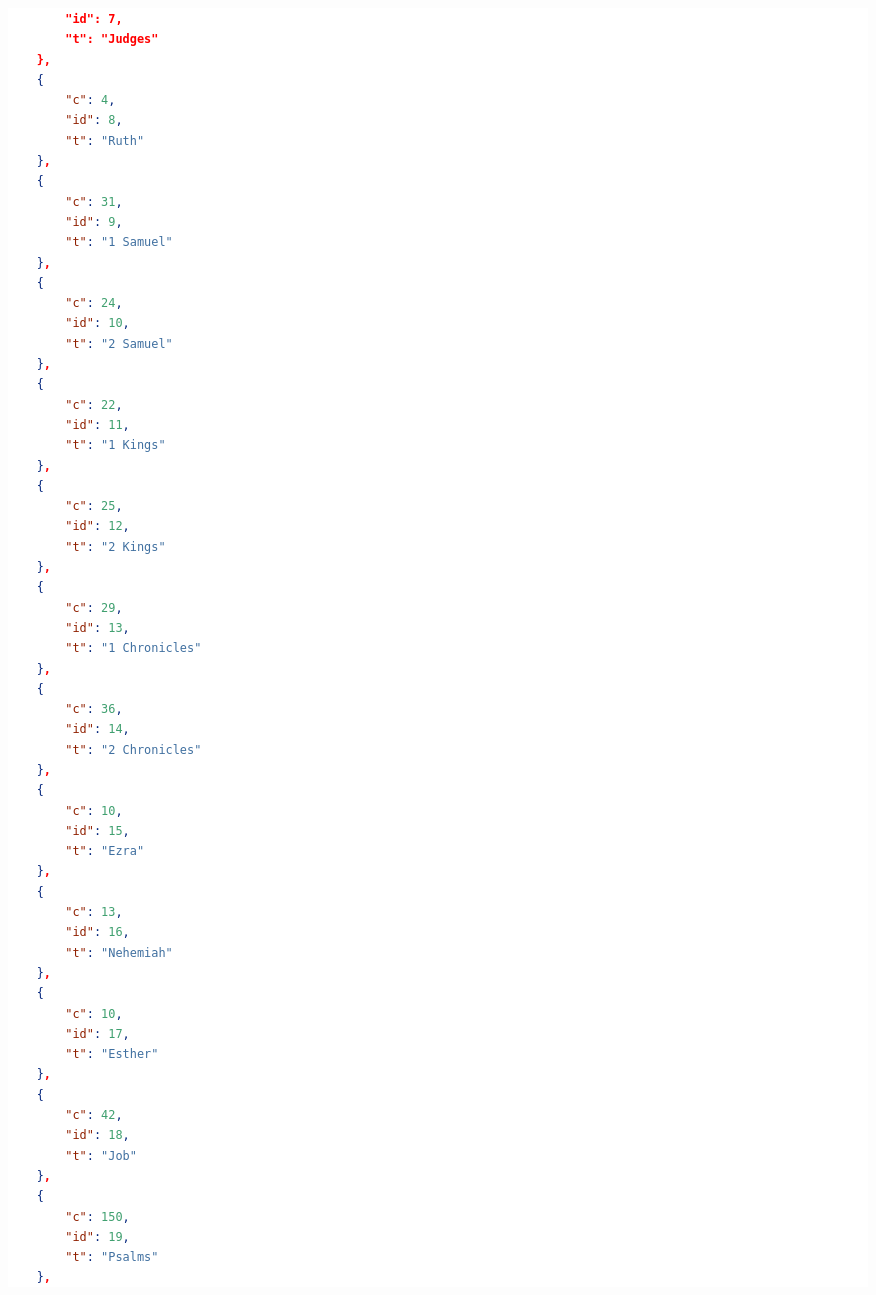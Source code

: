 ```json
        "id": 7,
        "t": "Judges"
    },
    {
        "c": 4,
        "id": 8,
        "t": "Ruth"
    },
    {
        "c": 31,
        "id": 9,
        "t": "1 Samuel"
    },
    {
        "c": 24,
        "id": 10,
        "t": "2 Samuel"
    },
    {
        "c": 22,
        "id": 11,
        "t": "1 Kings"
    },
    {
        "c": 25,
        "id": 12,
        "t": "2 Kings"
    },
    {
        "c": 29,
        "id": 13,
        "t": "1 Chronicles"
    },
    {
        "c": 36,
        "id": 14,
        "t": "2 Chronicles"
    },
    {
        "c": 10,
        "id": 15,
        "t": "Ezra"
    },
    {
        "c": 13,
        "id": 16,
        "t": "Nehemiah"
    },
    {
        "c": 10,
        "id": 17,
        "t": "Esther"
    },
    {
        "c": 42,
        "id": 18,
        "t": "Job"
    },
    {
        "c": 150,
        "id": 19,
        "t": "Psalms"
    },
```